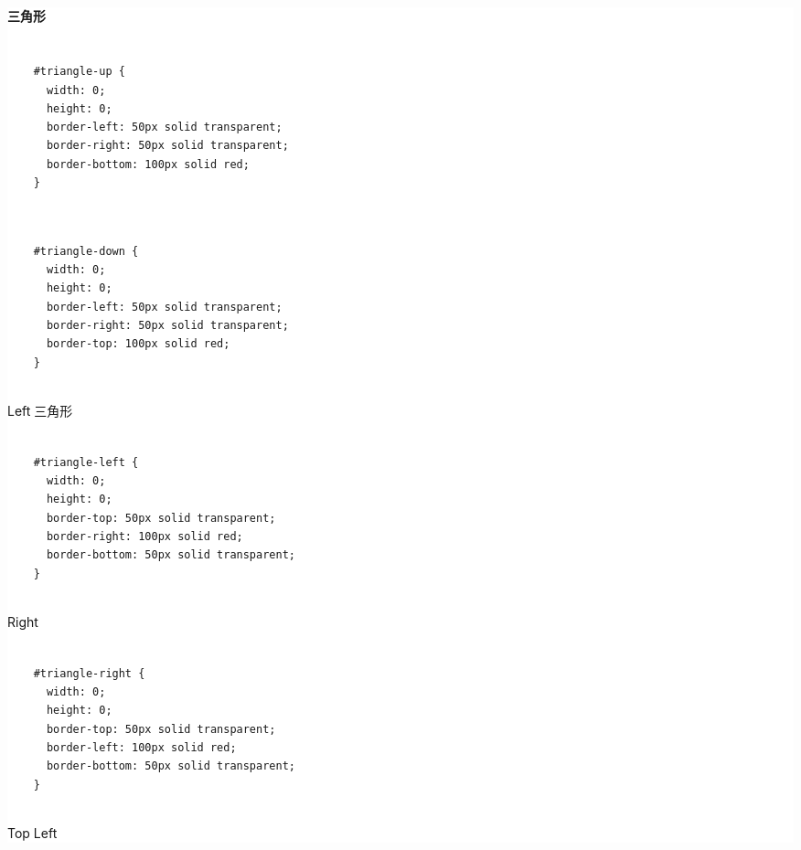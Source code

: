#### 三角形

```

    #triangle-up {
      width: 0;
      height: 0;
      border-left: 50px solid transparent;
      border-right: 50px solid transparent;
      border-bottom: 100px solid red;
    }
  
```

```

    #triangle-down {
      width: 0;
      height: 0;
      border-left: 50px solid transparent;
      border-right: 50px solid transparent;
      border-top: 100px solid red;
    }
  
```

 Left 三角形

```

    #triangle-left {
      width: 0;
      height: 0;
      border-top: 50px solid transparent;
      border-right: 100px solid red;
      border-bottom: 50px solid transparent;
    }
  
```

  Right

```

    #triangle-right {
      width: 0;
      height: 0;
      border-top: 50px solid transparent;
      border-left: 100px solid red;
      border-bottom: 50px solid transparent;
    }
  
```

 Top Left
